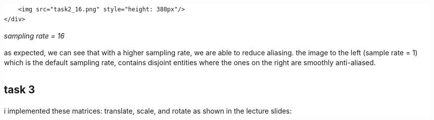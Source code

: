         <img src="task2_16.png" style="height: 380px"/>
    </div>
</div>
<div class="image-wrapper">
    <i>sampling rate = 16</i>
</div>

as expected, we can see that with a higher sampling rate, we are able to reduce aliasing. the image to the left (sample rate = 1) which is the default sampling rate, contains disjoint entities where the ones on the right are smoothly anti-aliased.

## task 3
i implemented these matrices: translate, scale, and rotate as shown in the lecture slides:

<div class="image-wrapper">
    <div class="image-container">